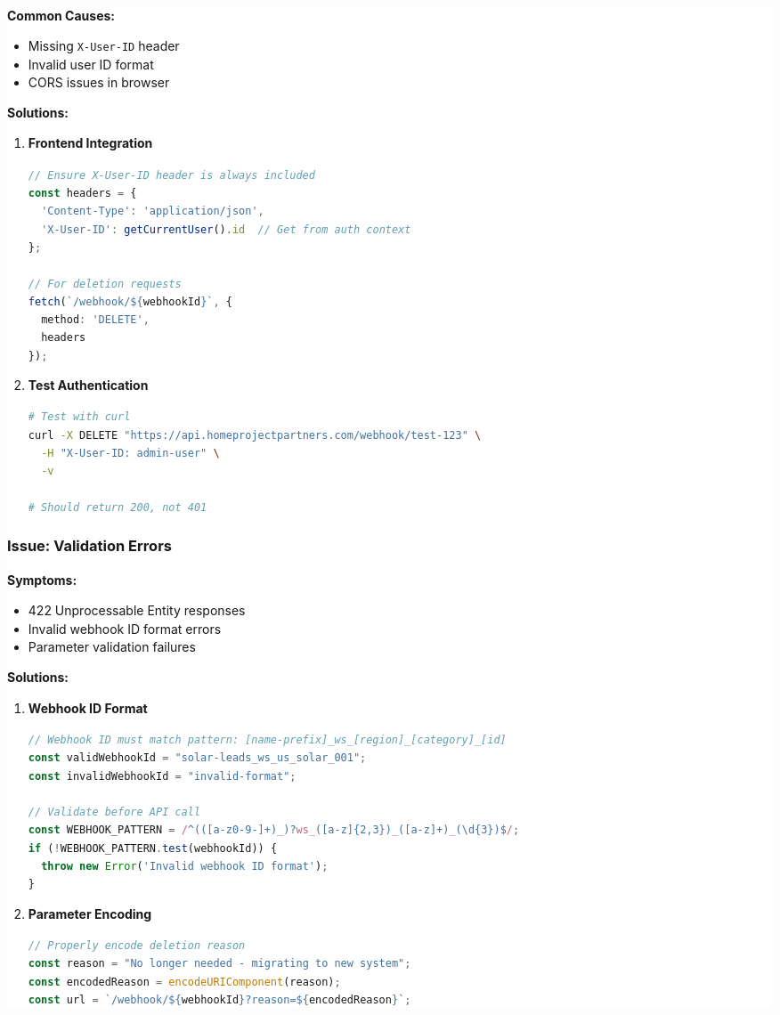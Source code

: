 **Common Causes:**
- Missing `X-User-ID` header
- Invalid user ID format
- CORS issues in browser

**Solutions:**

1. **Frontend Integration**
   ```typescript
   // Ensure X-User-ID header is always included
   const headers = {
     'Content-Type': 'application/json',
     'X-User-ID': getCurrentUser().id  // Get from auth context
   };

   // For deletion requests
   fetch(`/webhook/${webhookId}`, {
     method: 'DELETE',
     headers
   });
   ```

2. **Test Authentication**
   ```bash
   # Test with curl
   curl -X DELETE "https://api.homeprojectpartners.com/webhook/test-123" \
     -H "X-User-ID: admin-user" \
     -v

   # Should return 200, not 401
   ```

### Issue: Validation Errors

**Symptoms:**
- 422 Unprocessable Entity responses
- Invalid webhook ID format errors
- Parameter validation failures

**Solutions:**

1. **Webhook ID Format**
   ```javascript
   // Webhook ID must match pattern: [name-prefix]_ws_[region]_[category]_[id]
   const validWebhookId = "solar-leads_ws_us_solar_001";
   const invalidWebhookId = "invalid-format";

   // Validate before API call
   const WEBHOOK_PATTERN = /^(([a-z0-9-]+)_)?ws_([a-z]{2,3})_([a-z]+)_(\d{3})$/;
   if (!WEBHOOK_PATTERN.test(webhookId)) {
     throw new Error('Invalid webhook ID format');
   }
   ```

2. **Parameter Encoding**
   ```javascript
   // Properly encode deletion reason
   const reason = "No longer needed - migrating to new system";
   const encodedReason = encodeURIComponent(reason);
   const url = `/webhook/${webhookId}?reason=${encodedReason}`;
   ```

